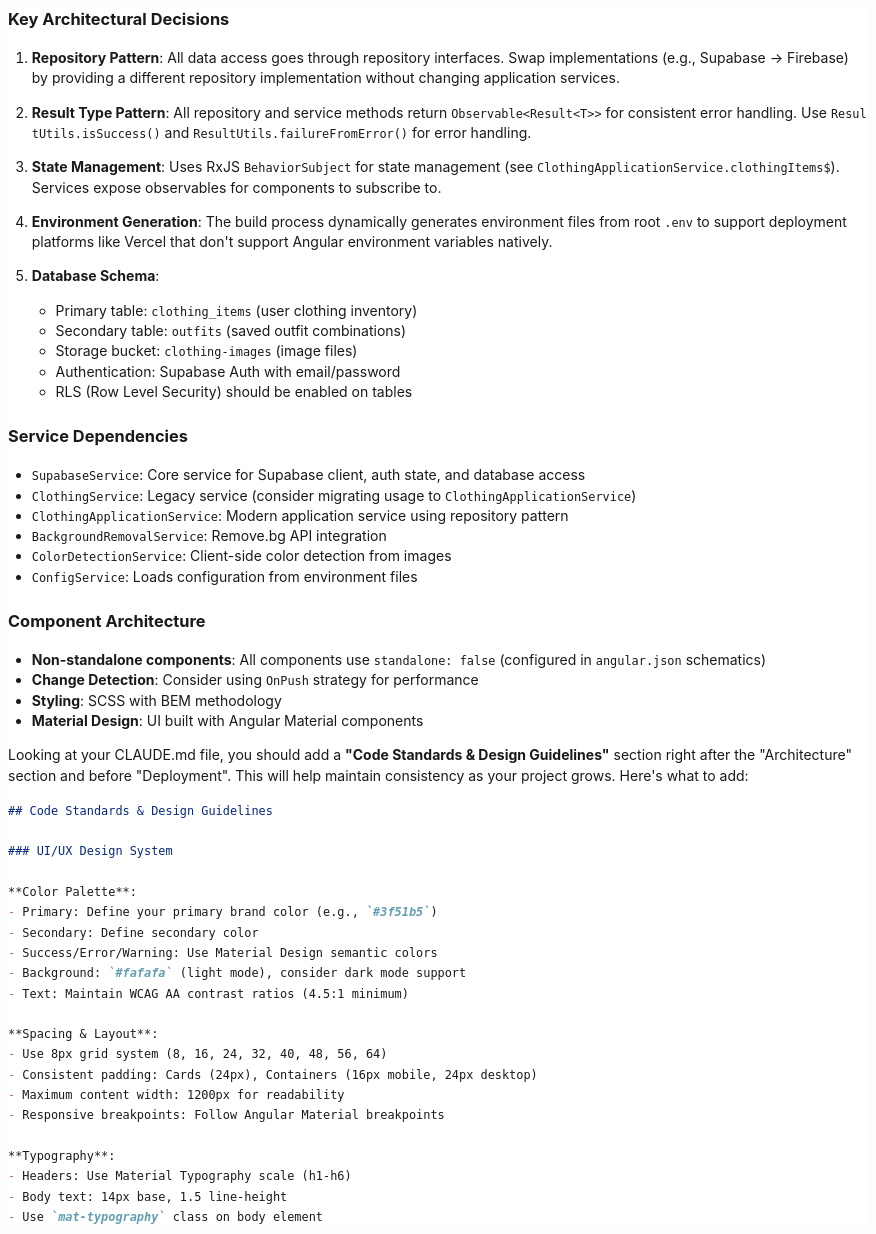 ### Key Architectural Decisions

1. **Repository Pattern**: All data access goes through repository interfaces. Swap implementations (e.g., Supabase → Firebase) by providing a different repository implementation without changing application services.

2. **Result Type Pattern**: All repository and service methods return `Observable<Result<T>>` for consistent error handling. Use `ResultUtils.isSuccess()` and `ResultUtils.failureFromError()` for error handling.

3. **State Management**: Uses RxJS `BehaviorSubject` for state management (see `ClothingApplicationService.clothingItems$`). Services expose observables for components to subscribe to.

4. **Environment Generation**: The build process dynamically generates environment files from root `.env` to support deployment platforms like Vercel that don't support Angular environment variables natively.

5. **Database Schema**:
   - Primary table: `clothing_items` (user clothing inventory)
   - Secondary table: `outfits` (saved outfit combinations)
   - Storage bucket: `clothing-images` (image files)
   - Authentication: Supabase Auth with email/password
   - RLS (Row Level Security) should be enabled on tables

### Service Dependencies

- `SupabaseService`: Core service for Supabase client, auth state, and database access
- `ClothingService`: Legacy service (consider migrating usage to `ClothingApplicationService`)
- `ClothingApplicationService`: Modern application service using repository pattern
- `BackgroundRemovalService`: Remove.bg API integration
- `ColorDetectionService`: Client-side color detection from images
- `ConfigService`: Loads configuration from environment files

### Component Architecture

- **Non-standalone components**: All components use `standalone: false` (configured in `angular.json` schematics)
- **Change Detection**: Consider using `OnPush` strategy for performance
- **Styling**: SCSS with BEM methodology
- **Material Design**: UI built with Angular Material components

Looking at your CLAUDE.md file, you should add a **"Code Standards & Design Guidelines"** section right after the "Architecture" section and before "Deployment". This will help maintain consistency as your project grows. Here's what to add:

```markdown
## Code Standards & Design Guidelines

### UI/UX Design System

**Color Palette**:
- Primary: Define your primary brand color (e.g., `#3f51b5`)
- Secondary: Define secondary color
- Success/Error/Warning: Use Material Design semantic colors
- Background: `#fafafa` (light mode), consider dark mode support
- Text: Maintain WCAG AA contrast ratios (4.5:1 minimum)

**Spacing & Layout**:
- Use 8px grid system (8, 16, 24, 32, 40, 48, 56, 64)
- Consistent padding: Cards (24px), Containers (16px mobile, 24px desktop)
- Maximum content width: 1200px for readability
- Responsive breakpoints: Follow Angular Material breakpoints

**Typography**:
- Headers: Use Material Typography scale (h1-h6)
- Body text: 14px base, 1.5 line-height
- Use `mat-typography` class on body element
```